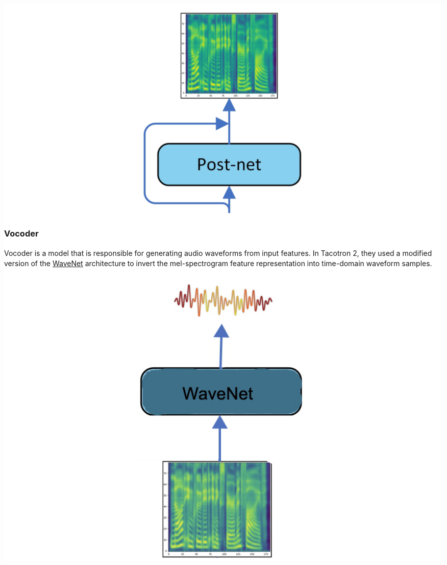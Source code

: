 <div align="center">
    <img src="media/Tacotron_2/image4.png" width=350>
</div>

### Vocoder

Vocoder is a model that is responsible for generating
audio waveforms from input features. In Tacotron 2, they used a modified
version of the [WaveNet](https://phanxuanphucnd.github.io/speech-synthesis/WaveNet)
architecture to invert the mel-spectrogram feature representation into
time-domain waveform samples.

<div align="center">
    <img src="media/Tacotron_2/image5.png" width=350>
</div>
